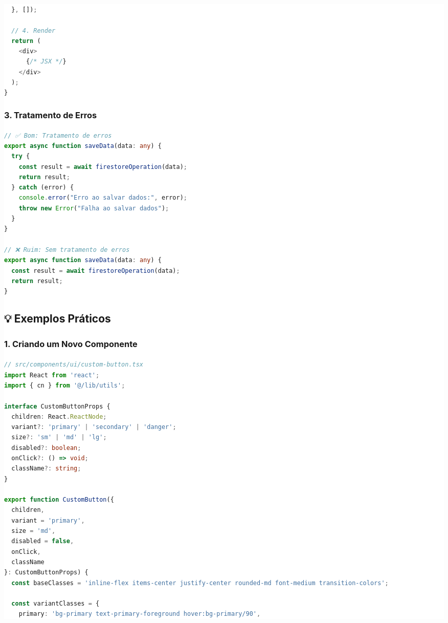 ```typescript
  }, []);
  
  // 4. Render
  return (
    <div>
      {/* JSX */}
    </div>
  );
}
```

### **3. Tratamento de Erros**

```typescript
// ✅ Bom: Tratamento de erros
export async function saveData(data: any) {
  try {
    const result = await firestoreOperation(data);
    return result;
  } catch (error) {
    console.error("Erro ao salvar dados:", error);
    throw new Error("Falha ao salvar dados");
  }
}

// ❌ Ruim: Sem tratamento de erros
export async function saveData(data: any) {
  const result = await firestoreOperation(data);
  return result;
}
```

## 💡 Exemplos Práticos

### **1. Criando um Novo Componente**

```typescript
// src/components/ui/custom-button.tsx
import React from 'react';
import { cn } from '@/lib/utils';

interface CustomButtonProps {
  children: React.ReactNode;
  variant?: 'primary' | 'secondary' | 'danger';
  size?: 'sm' | 'md' | 'lg';
  disabled?: boolean;
  onClick?: () => void;
  className?: string;
}

export function CustomButton({ 
  children, 
  variant = 'primary',
  size = 'md',
  disabled = false,
  onClick,
  className 
}: CustomButtonProps) {
  const baseClasses = 'inline-flex items-center justify-center rounded-md font-medium transition-colors';
  
  const variantClasses = {
    primary: 'bg-primary text-primary-foreground hover:bg-primary/90',
```